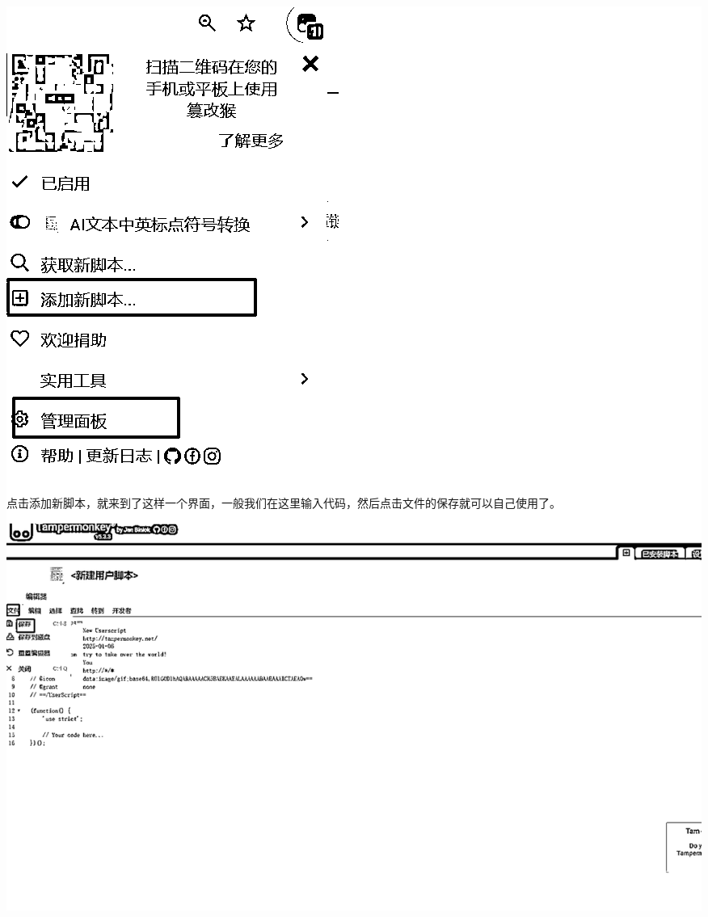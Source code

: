 ![](img/5edb6bc6c5f1e584de8e5091d69f1ab7.png)

点击添加新脚本，就来到了这样一个界面，一般我们在这里输入代码，然后点击文件的保存就可以自己使用了。

![](img/d12478765e8968729b9e3d6ab5c0ac50.png)
